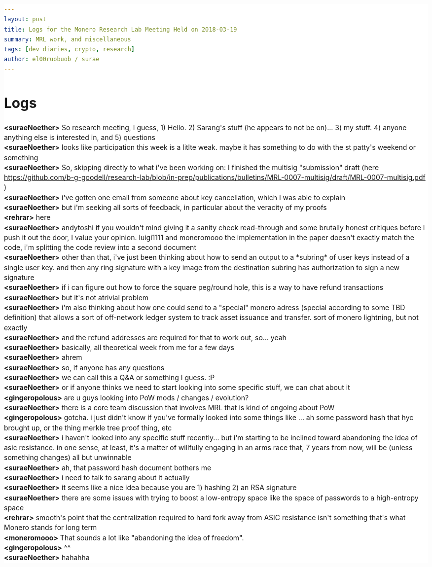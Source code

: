 ```yaml
---
layout: post
title: Logs for the Monero Research Lab Meeting Held on 2018-03-19
summary: MRL work, and miscellaneous
tags: [dev diaries, crypto, research]
author: el00ruobuob / surae
---
```


# Logs  

**\<suraeNoether>** So research meeting, I guess, 1) Hello. 2) Sarang's stuff (he appears to not be on)... 3) my stuff. 4) anyone anything else is interested in, and 5) questions  
**\<suraeNoether>** looks like participation this week is a litlte weak. maybe it has something to do with the st patty's weekend or something  
**\<suraeNoether>** So, skipping directly to what i've been working on: I finished the multisig "submission" draft (here https://github.com/b-g-goodell/research-lab/blob/in-prep/publications/bulletins/MRL-0007-multisig/draft/MRL-0007-multisig.pdf )  
**\<suraeNoether>** i've gotten one email from someone about key cancellation, which I was able to explain  
**\<suraeNoether>** but i'm seeking all sorts of feedback, in particular about the veracity of my proofs  
**\<rehrar>** here  
**\<suraeNoether>** andytoshi if you wouldn't mind giving it a sanity check read-through and some brutally honest critiques before I push it out the door, I value your opinion. luigi1111  and moneromooo  the implementation in the paper doesn't exactly match the code, i'm splitting the code review into a second document  
**\<suraeNoether>** other than that, i've just been thinking about how to send an output to a \*subring\* of user keys instead of a single user key. and then any ring signature with a key image from the destination subring has authorization to sign a new signature  
**\<suraeNoether>** if i can figure out how to force the square peg/round hole, this is a way to have refund transactions  
**\<suraeNoether>** but it's not atrivial problem  
**\<suraeNoether>** i'm also thinking about how one could send to a "special" monero adress (special according to some TBD definition) that allows a sort of off-network ledger system to track asset issuance and transfer. sort of monero lightning, but not exactly  
**\<suraeNoether>** and the refund addresses are required for that to work out, so... yeah  
**\<suraeNoether>** basically, all theoretical week from me for a few days  
**\<suraeNoether>** ahrem  
**\<suraeNoether>** so, if anyone has any questions  
**\<suraeNoether>** we can call this a Q&A or something I guess. :P  
**\<suraeNoether>** or if anyone thinks we need to start looking into some specific stuff, we can chat about it  
**\<gingeropolous>** are u guys looking into PoW mods / changes / evolution?  
**\<suraeNoether>** there is a core team discussion that involves MRL that is kind of ongoing about PoW  
**\<gingeropolous>** gotcha. i just didn't know if you've formally looked into some things like ... ah some password hash that hyc brought up, or the thing merkle tree proof thing, etc  
**\<suraeNoether>** i haven't looked into any specific stuff recently... but i'm starting to be inclined toward abandoning the idea of asic resistance. in one sense, at least, it's a matter of willfully engaging in an arms race that, 7 years from now, will be (unless something changes) all but unwinnable  
**\<suraeNoether>** ah, that password hash document bothers me  
**\<suraeNoether>** i need to talk to sarang about it actually  
**\<suraeNoether>** it seems like a nice idea because you are 1) hashing 2) an RSA signature  
**\<suraeNoether>** there are some issues with trying to  boost a low-entropy space like the space of passwords to a high-entropy space  
**\<rehrar>** smooth's point that the centralization required to hard fork away from ASIC resistance isn't something that's what Monero stands for long term  
**\<moneromooo>** That sounds a lot like "abandoning the idea of freedom".  
**\<gingeropolous>** ^^  
**\<suraeNoether>** hahahha  